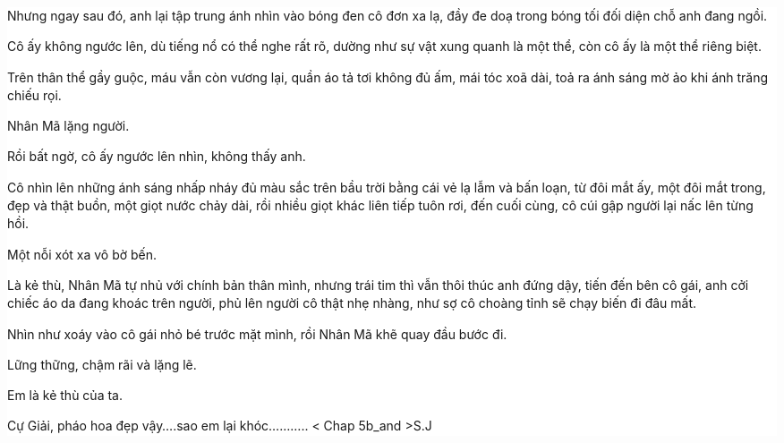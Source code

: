 Nhưng ngay sau đó, anh lại tập trung ánh nhìn vào bóng đen cô đơn xa lạ, đầy đe doạ trong bóng tối đối diện chỗ anh đang ngồi.

Cô ấy không ngước lên, dù tiếng nổ có thể nghe rất rõ, dường như sự vật xung quanh là một thể, còn cô ấy là một thể riêng biệt.

Trên thân thể gầy guộc, máu vẫn còn vương lại, quần áo tả tơi không đủ ấm, mái tóc xoã dài, toả ra ánh sáng mờ ảo khi ánh trăng chiếu rọi.

Nhân Mã lặng người.
 
Rồi bất ngờ, cô ấy ngước lên nhìn, không thấy anh. 

Cô nhìn lên những ánh sáng nhấp nháy đủ màu sắc trên bầu trời bằng cái vẻ lạ lẫm và bấn loạn, từ đôi mắt ấy, một đôi mắt trong, đẹp và thật buồn, một giọt nước chảy dài, rồi nhiều giọt khác liên tiếp tuôn rơi, đến cuối cùng, cô cúi gập người lại nấc lên từng hồi.
 
Một nỗi xót xa vô bờ bến.
 
Là kẻ thù, Nhân Mã tự nhủ với chính bản thân mình, nhưng trái tim thì vẫn thôi thúc anh đứng dậy, tiến đến bên cô gái, anh cởi chiếc áo da đang khoác trên người, phủ lên người cô thật nhẹ nhàng, như sợ cô choàng tỉnh sẽ chạy biến đi đâu mất.
 
Nhìn như xoáy vào cô gái nhỏ bé trước mặt mình, rồi Nhân Mã khẽ quay đầu bước đi.

Lững thững, chậm rãi và lặng lẽ.

Em là kẻ thù của ta.
 
Cự Giải, pháo hoa đẹp vậy….sao em lại khóc………..
< Chap 5b_and > ​S.J​